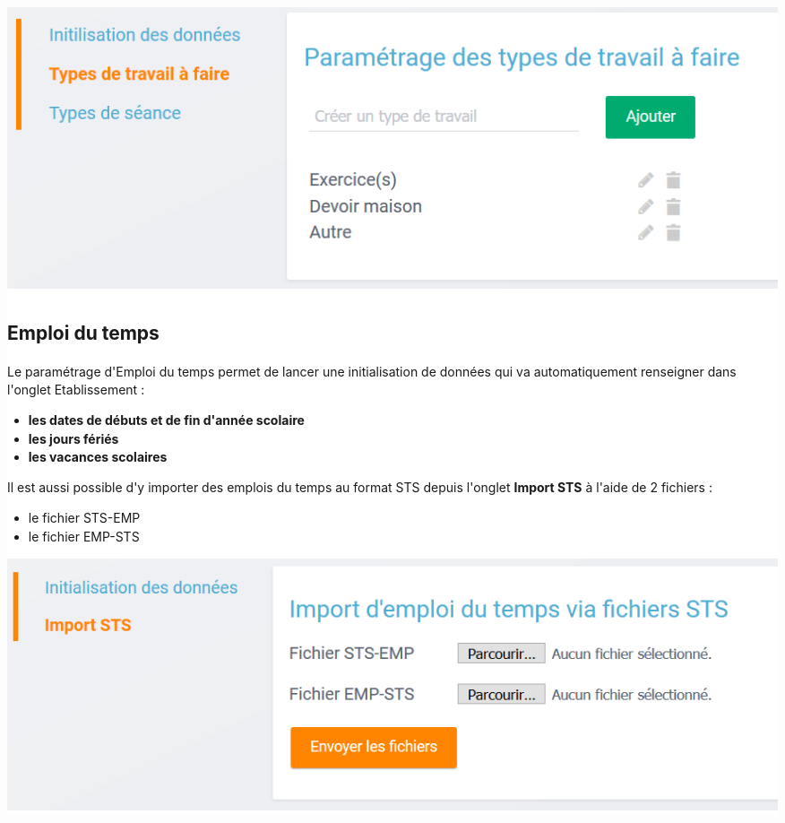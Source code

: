 ![](.gitbook/assets/4modification_cdt%20%281%29.png)

## Emploi du temps

Le paramétrage d'Emploi du temps permet de lancer une initialisation de données qui va automatiquement renseigner dans l'onglet Etablissement :

* **les dates de débuts et de fin d'année scolaire**
* **les jours fériés**
* **les vacances scolaires**

Il est aussi possible d'y importer des emplois du temps au format STS depuis l'onglet **Import STS** à l'aide de 2 fichiers :

* le fichier STS-EMP
* le fichier EMP-STS

![](.gitbook/assets/5import_sts%20%281%29.png)

